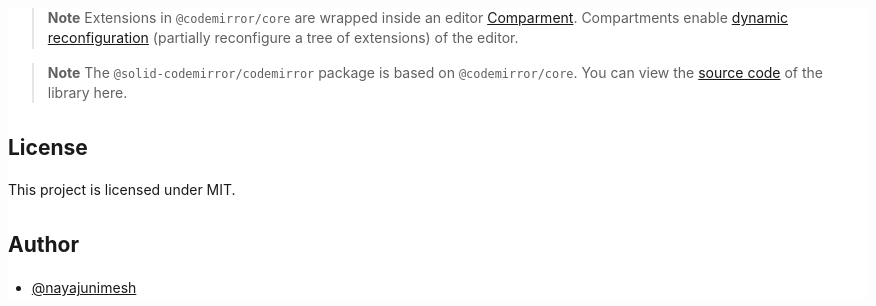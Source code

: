 > **Note** Extensions in `@codemirror/core` are wrapped inside an editor [Comparment](https://codemirror.net/docs/ref/#state.Compartment). Compartments enable [dynamic reconfiguration](https://codemirror.net/examples/config/) (partially reconfigure a tree of extensions) of the editor.

> **Note** The `@solid-codemirror/codemirror` package is based on `@codemirror/core`. You can view the [source code](https://github.com/nimeshnayaju/solid-codemirror/tree/main/packages/codemirror) of the library here.

## License

This project is licensed under MIT.

## Author

- [@nayajunimesh](https://twitter.com/nayajunimesh)
